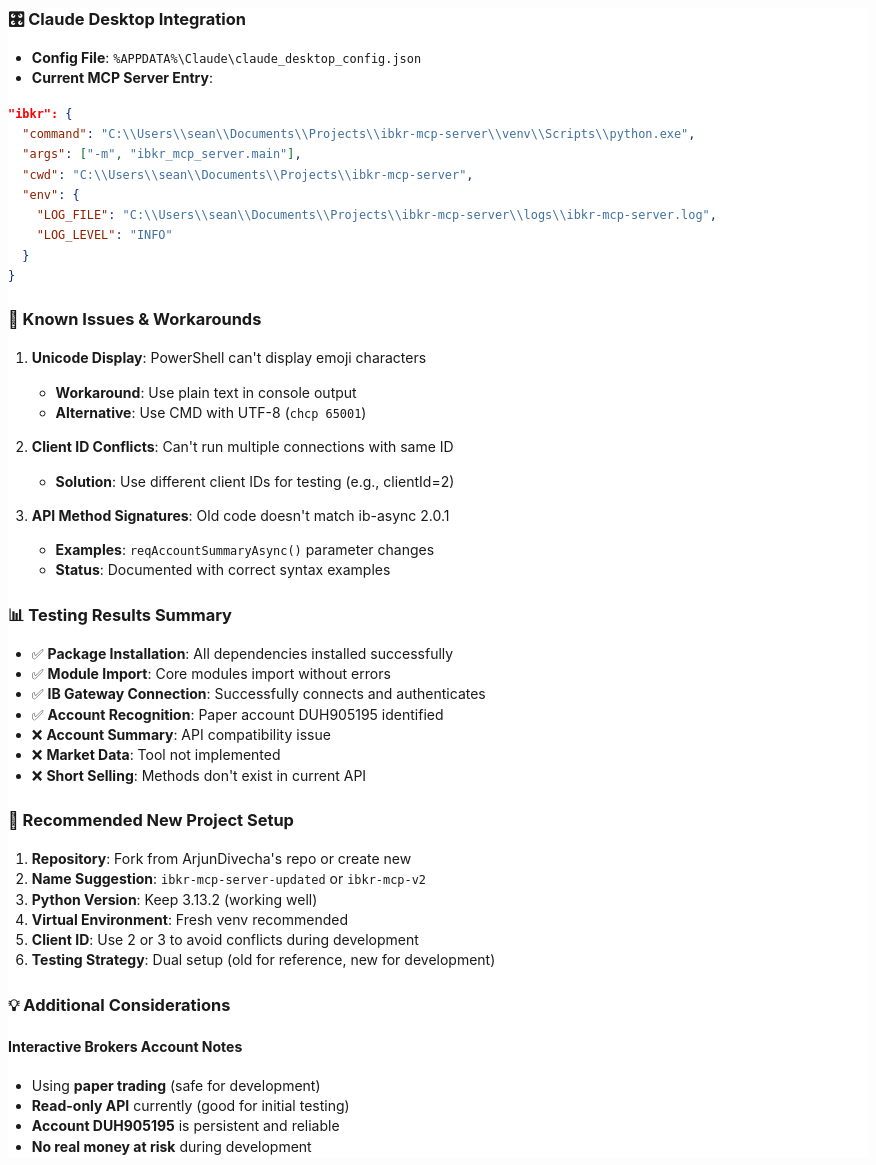 ### 🎛️ Claude Desktop Integration
- **Config File**: `%APPDATA%\Claude\claude_desktop_config.json`
- **Current MCP Server Entry**:
```json
"ibkr": {
  "command": "C:\\Users\\sean\\Documents\\Projects\\ibkr-mcp-server\\venv\\Scripts\\python.exe",
  "args": ["-m", "ibkr_mcp_server.main"],
  "cwd": "C:\\Users\\sean\\Documents\\Projects\\ibkr-mcp-server",
  "env": {
    "LOG_FILE": "C:\\Users\\sean\\Documents\\Projects\\ibkr-mcp-server\\logs\\ibkr-mcp-server.log",
    "LOG_LEVEL": "INFO"
  }
}
```

### 🐛 Known Issues & Workarounds
1. **Unicode Display**: PowerShell can't display emoji characters
   - **Workaround**: Use plain text in console output
   - **Alternative**: Use CMD with UTF-8 (`chcp 65001`)

2. **Client ID Conflicts**: Can't run multiple connections with same ID
   - **Solution**: Use different client IDs for testing (e.g., clientId=2)

3. **API Method Signatures**: Old code doesn't match ib-async 2.0.1
   - **Examples**: `reqAccountSummaryAsync()` parameter changes
   - **Status**: Documented with correct syntax examples

### 📊 Testing Results Summary
- ✅ **Package Installation**: All dependencies installed successfully
- ✅ **Module Import**: Core modules import without errors
- ✅ **IB Gateway Connection**: Successfully connects and authenticates
- ✅ **Account Recognition**: Paper account DUH905195 identified
- ❌ **Account Summary**: API compatibility issue
- ❌ **Market Data**: Tool not implemented
- ❌ **Short Selling**: Methods don't exist in current API

### 🎯 Recommended New Project Setup
1. **Repository**: Fork from ArjunDivecha's repo or create new
2. **Name Suggestion**: `ibkr-mcp-server-updated` or `ibkr-mcp-v2`
3. **Python Version**: Keep 3.13.2 (working well)
4. **Virtual Environment**: Fresh venv recommended
5. **Client ID**: Use 2 or 3 to avoid conflicts during development
6. **Testing Strategy**: Dual setup (old for reference, new for development)

### 💡 Additional Considerations

#### **Interactive Brokers Account Notes**
- Using **paper trading** (safe for development)
- **Read-only API** currently (good for initial testing)
- **Account DUH905195** is persistent and reliable
- **No real money at risk** during development
